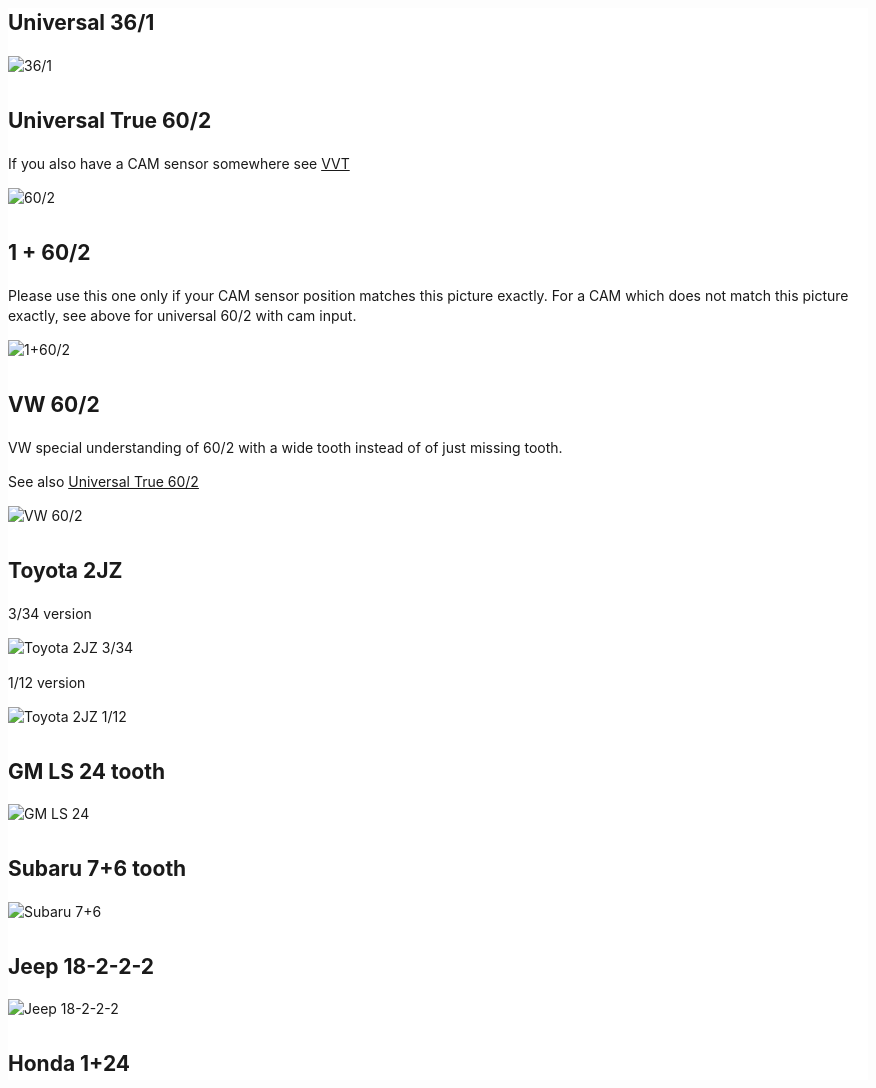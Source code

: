## Universal 36/1

![36/1](Images/trigger_9.png)

## Universal True 60/2

If you also have a CAM sensor somewhere see [VVT](VVT)

![60/2](Images/trigger_8.png)

## 1 + 60/2

Please use this one only if your CAM sensor position matches this picture exactly. For a CAM which does not match this picture exactly, see above for universal 60/2 with cam input.

![1+60/2](Images/trigger_17.png)

## VW 60/2
VW special understanding of 60/2 with a wide tooth instead of of just missing tooth.

See also [Universal True 60/2](All-Supported-Triggers#universal-true-602)

![VW 60/2](Images/trigger_20.png)

## Toyota 2JZ

3/34 version

![Toyota 2JZ 3/34](Images/trigger_25.png)

1/12 version

![Toyota 2JZ 1/12](Images/trigger_29.png)

## GM LS 24 tooth

![GM LS 24](Images/trigger_27.png)

## Subaru 7+6 tooth

![Subaru 7+6](Images/trigger_36.png)

## Jeep 18-2-2-2

![Jeep 18-2-2-2](Images/trigger_37.png)

## Honda 1+24
